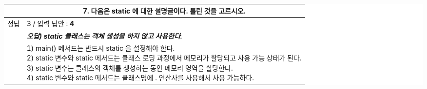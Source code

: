 |      | 7. 다음은 static 에 대한 설명글이다. 틀린 것을 고르시오.     |
| ---- | ------------------------------------------------------------ |
| 정답 | 3 / 입력 답안 : **4**                                        |
|      | ***오답) static 클래스는 객체 생성을 하지 않고 사용한다.***  |
|      | 1) main() 메서드는 반드시 static 을 설정해야 한다.<br />2) static 변수와 static 메서드는 클래스 로딩 과정에서 메모리가 할당되고 사용 가능 상태가 된다.<br />3) static 변수는 클래스의 객체를 생성하는 동안 메모리 영역을 할당한다.<br />4) static 변수와 static 메서드는 클래스명에 . 연산사를 사용해서 사용 가능하다. |

